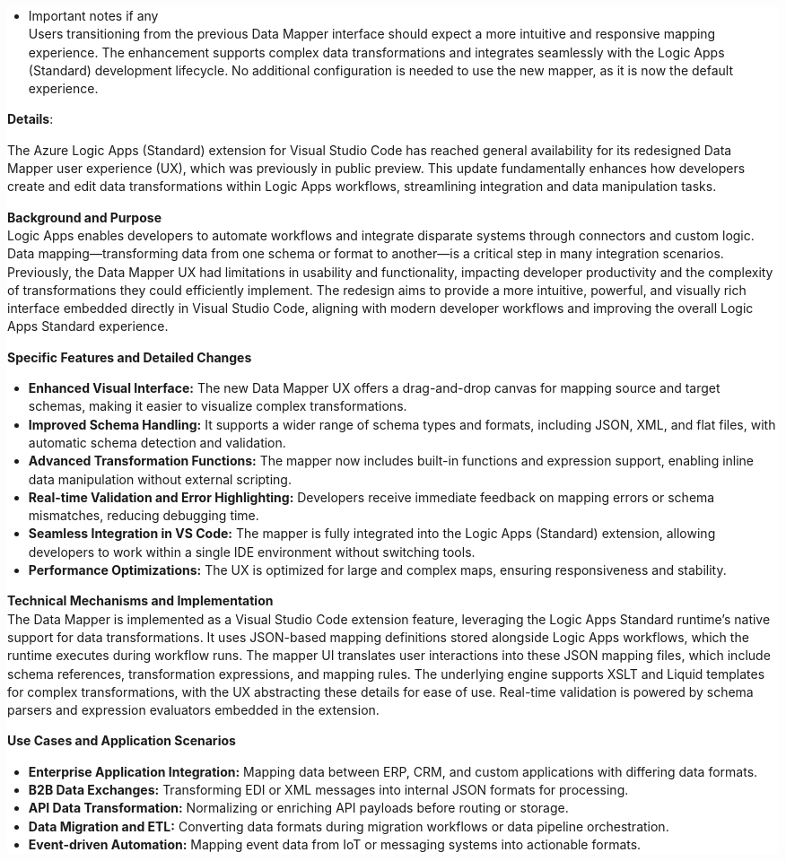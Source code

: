 - Important notes if any  
Users transitioning from the previous Data Mapper interface should expect a more intuitive and responsive mapping experience. The enhancement supports complex data transformations and integrates seamlessly with the Logic Apps (Standard) development lifecycle. No additional configuration is needed to use the new mapper, as it is now the default experience.

**Details**:

The Azure Logic Apps (Standard) extension for Visual Studio Code has reached general availability for its redesigned Data Mapper user experience (UX), which was previously in public preview. This update fundamentally enhances how developers create and edit data transformations within Logic Apps workflows, streamlining integration and data manipulation tasks.

**Background and Purpose**  
Logic Apps enables developers to automate workflows and integrate disparate systems through connectors and custom logic. Data mapping—transforming data from one schema or format to another—is a critical step in many integration scenarios. Previously, the Data Mapper UX had limitations in usability and functionality, impacting developer productivity and the complexity of transformations they could efficiently implement. The redesign aims to provide a more intuitive, powerful, and visually rich interface embedded directly in Visual Studio Code, aligning with modern developer workflows and improving the overall Logic Apps Standard experience.

**Specific Features and Detailed Changes**  
- **Enhanced Visual Interface:** The new Data Mapper UX offers a drag-and-drop canvas for mapping source and target schemas, making it easier to visualize complex transformations.  
- **Improved Schema Handling:** It supports a wider range of schema types and formats, including JSON, XML, and flat files, with automatic schema detection and validation.  
- **Advanced Transformation Functions:** The mapper now includes built-in functions and expression support, enabling inline data manipulation without external scripting.  
- **Real-time Validation and Error Highlighting:** Developers receive immediate feedback on mapping errors or schema mismatches, reducing debugging time.  
- **Seamless Integration in VS Code:** The mapper is fully integrated into the Logic Apps (Standard) extension, allowing developers to work within a single IDE environment without switching tools.  
- **Performance Optimizations:** The UX is optimized for large and complex maps, ensuring responsiveness and stability.

**Technical Mechanisms and Implementation**  
The Data Mapper is implemented as a Visual Studio Code extension feature, leveraging the Logic Apps Standard runtime’s native support for data transformations. It uses JSON-based mapping definitions stored alongside Logic Apps workflows, which the runtime executes during workflow runs. The mapper UI translates user interactions into these JSON mapping files, which include schema references, transformation expressions, and mapping rules. The underlying engine supports XSLT and Liquid templates for complex transformations, with the UX abstracting these details for ease of use. Real-time validation is powered by schema parsers and expression evaluators embedded in the extension.

**Use Cases and Application Scenarios**  
- **Enterprise Application Integration:** Mapping data between ERP, CRM, and custom applications with differing data formats.  
- **B2B Data Exchanges:** Transforming EDI or XML messages into internal JSON formats for processing.  
- **API Data Transformation:** Normalizing or enriching API payloads before routing or storage.  
- **Data Migration and ETL:** Converting data formats during migration workflows or data pipeline orchestration.  
- **Event-driven Automation:** Mapping event data from IoT or messaging systems into actionable formats.
